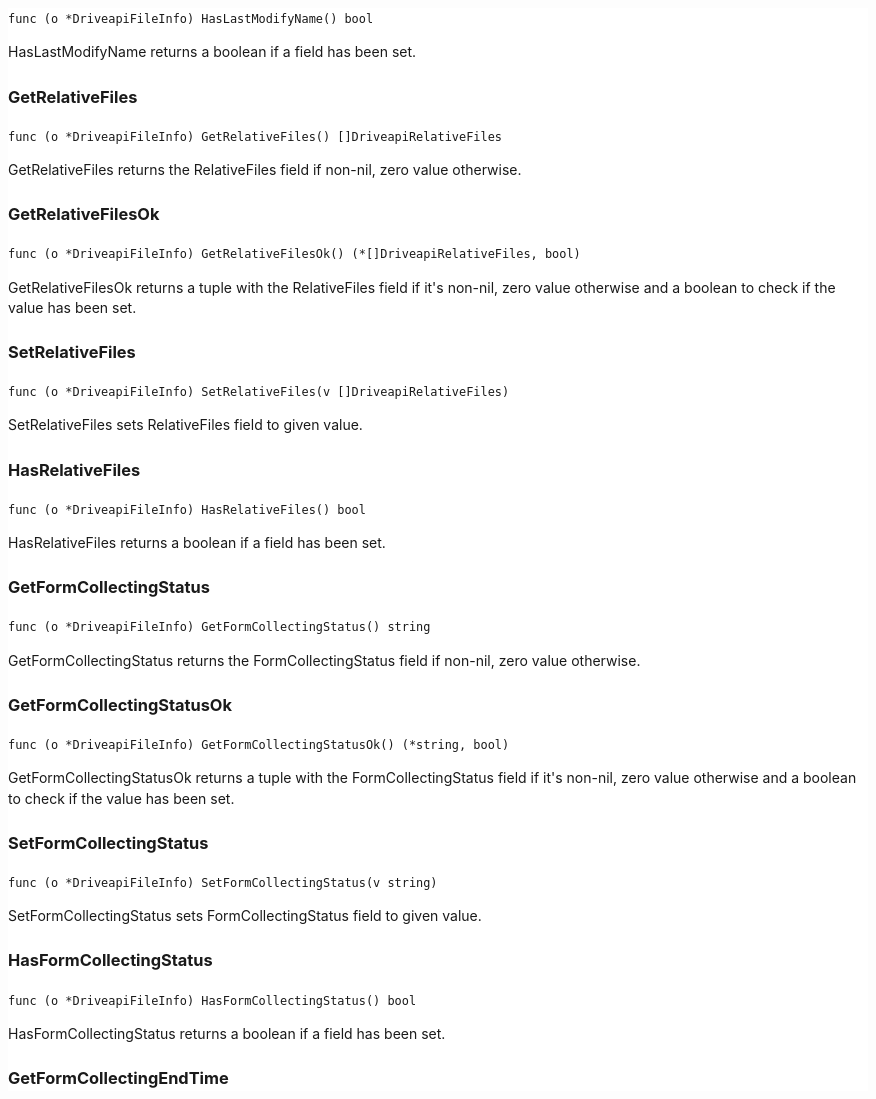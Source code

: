 `func (o *DriveapiFileInfo) HasLastModifyName() bool`

HasLastModifyName returns a boolean if a field has been set.

### GetRelativeFiles

`func (o *DriveapiFileInfo) GetRelativeFiles() []DriveapiRelativeFiles`

GetRelativeFiles returns the RelativeFiles field if non-nil, zero value otherwise.

### GetRelativeFilesOk

`func (o *DriveapiFileInfo) GetRelativeFilesOk() (*[]DriveapiRelativeFiles, bool)`

GetRelativeFilesOk returns a tuple with the RelativeFiles field if it's non-nil, zero value otherwise
and a boolean to check if the value has been set.

### SetRelativeFiles

`func (o *DriveapiFileInfo) SetRelativeFiles(v []DriveapiRelativeFiles)`

SetRelativeFiles sets RelativeFiles field to given value.

### HasRelativeFiles

`func (o *DriveapiFileInfo) HasRelativeFiles() bool`

HasRelativeFiles returns a boolean if a field has been set.

### GetFormCollectingStatus

`func (o *DriveapiFileInfo) GetFormCollectingStatus() string`

GetFormCollectingStatus returns the FormCollectingStatus field if non-nil, zero value otherwise.

### GetFormCollectingStatusOk

`func (o *DriveapiFileInfo) GetFormCollectingStatusOk() (*string, bool)`

GetFormCollectingStatusOk returns a tuple with the FormCollectingStatus field if it's non-nil, zero value otherwise
and a boolean to check if the value has been set.

### SetFormCollectingStatus

`func (o *DriveapiFileInfo) SetFormCollectingStatus(v string)`

SetFormCollectingStatus sets FormCollectingStatus field to given value.

### HasFormCollectingStatus

`func (o *DriveapiFileInfo) HasFormCollectingStatus() bool`

HasFormCollectingStatus returns a boolean if a field has been set.

### GetFormCollectingEndTime

